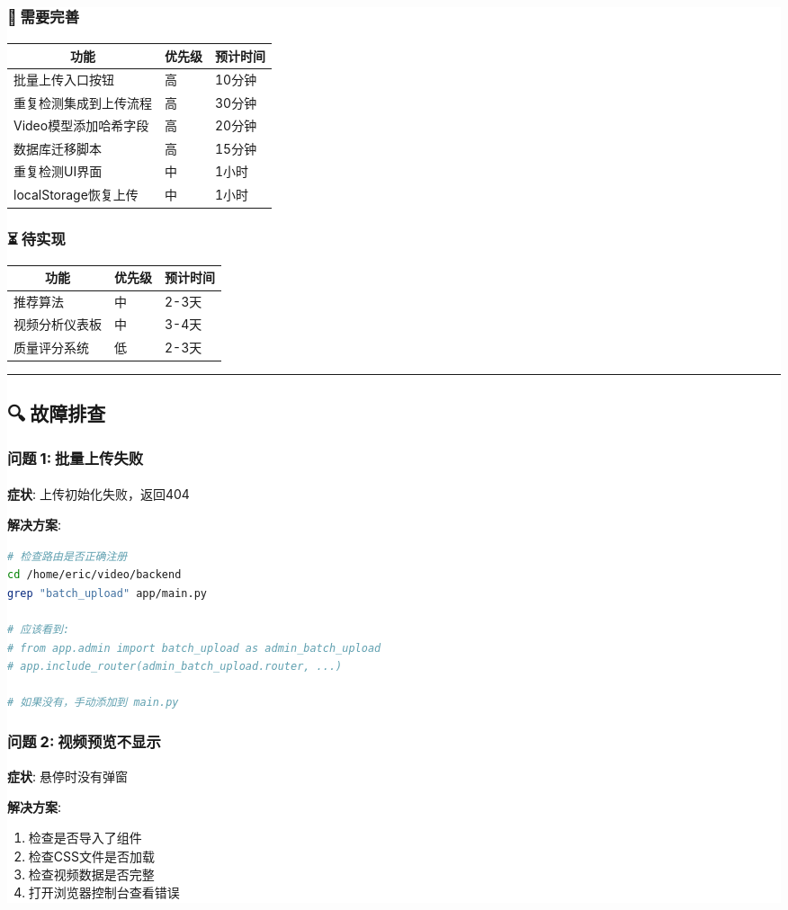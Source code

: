 ### 🚧 需要完善

| 功能 | 优先级 | 预计时间 |
|-----|-------|---------|
| 批量上传入口按钮 | 高 | 10分钟 |
| 重复检测集成到上传流程 | 高 | 30分钟 |
| Video模型添加哈希字段 | 高 | 20分钟 |
| 数据库迁移脚本 | 高 | 15分钟 |
| 重复检测UI界面 | 中 | 1小时 |
| localStorage恢复上传 | 中 | 1小时 |

### ⏳ 待实现

| 功能 | 优先级 | 预计时间 |
|-----|-------|---------|
| 推荐算法 | 中 | 2-3天 |
| 视频分析仪表板 | 中 | 3-4天 |
| 质量评分系统 | 低 | 2-3天 |

---

## 🔍 故障排查

### 问题 1: 批量上传失败

**症状**: 上传初始化失败，返回404

**解决方案**:
```bash
# 检查路由是否正确注册
cd /home/eric/video/backend
grep "batch_upload" app/main.py

# 应该看到:
# from app.admin import batch_upload as admin_batch_upload
# app.include_router(admin_batch_upload.router, ...)

# 如果没有，手动添加到 main.py
```

### 问题 2: 视频预览不显示

**症状**: 悬停时没有弹窗

**解决方案**:
1. 检查是否导入了组件
2. 检查CSS文件是否加载
3. 检查视频数据是否完整
4. 打开浏览器控制台查看错误
